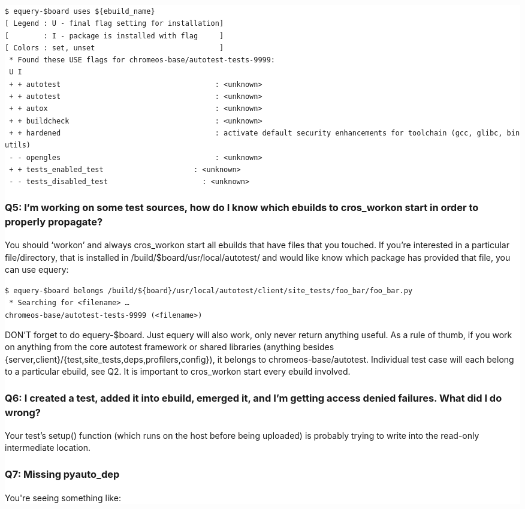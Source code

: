 ```none
$ equery-$board uses ${ebuild_name}
[ Legend : U - final flag setting for installation]
[        : I - package is installed with flag     ]
[ Colors : set, unset                             ]
 * Found these USE flags for chromeos-base/autotest-tests-9999:
 U I
 + + autotest                                    : <unknown>
 + + autotest                                    : <unknown>
 + + autox                                       : <unknown>
 + + buildcheck                                  : <unknown>
 + + hardened                                    : activate default security enhancements for toolchain (gcc, glibc, binutils)
 - - opengles                                    : <unknown>
 + + tests_enabled_test                     : <unknown>
 - - tests_disabled_test                      : <unknown>
```

### Q5: I’m working on some test sources, how do I know which ebuilds to cros_workon start in order to properly propagate?

You should ‘workon’ and always cros_workon start all ebuilds that have files
that you touched.
If you’re interested in a particular file/directory, that is installed in
/build/$board/usr/local/autotest/ and would like know which package has provided
that file, you can use equery:

```none
$ equery-$board belongs /build/${board}/usr/local/autotest/client/site_tests/foo_bar/foo_bar.py
 * Searching for <filename> …
chromeos-base/autotest-tests-9999 (<filename>)
```

DON’T forget to do equery-$board. Just equery will also work, only never return
anything useful.
As a rule of thumb, if you work on anything from the core autotest framework or
shared libraries (anything besides
{server,client}/{test,site_tests,deps,profilers,config}), it belongs to
chromeos-base/autotest. Individual test case will each belong to a particular
ebuild, see Q2.
It is important to cros_workon start every ebuild involved.

### Q6: I created a test, added it into ebuild, emerged it, and I’m getting access denied failures. What did I do wrong?

Your test’s setup() function (which runs on the host before being uploaded) is
probably trying to write into the read-only intermediate location.

### Q7: Missing pyauto_dep

You're seeing something like:
